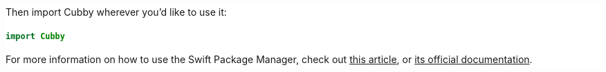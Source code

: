 Then import Cubby wherever you’d like to use it:

```swift
import Cubby
```

For more information on how to use the Swift Package Manager, check out [this article](https://www.swiftbysundell.com/articles/managing-dependencies-using-the-swift-package-manager), or [its official documentation](https://github.com/apple/swift-package-manager/tree/master/Documentation).
